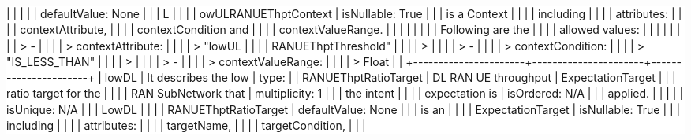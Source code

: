 | | | | | defaultValue: None | | | L | | | | owULRANUEThptContext | isNullable: True | | | is a Context | | | | including | | | | attributes: | | | | contextAttribute, | | | | contextCondition and | | | | contextValueRange. | | | | | | | | Following are the | | | | allowed values: | | | | | | | | > \- | | | | > contextAttribute: | | | | > \"lowUL | | | | RANUEThptThreshold\" | | | | > | | | | > \- | | | | > contextCondition: | | | | > \"IS_LESS_THAN\" | | | | > | | | | > \- | | | | > contextValueRange: | | | | > Float | | +----------------------+----------------------+----------------------+ | lowDL | It describes the low | type: | | RANUEThptRatioTarget | DL RAN UE throughput | ExpectationTarget | | | ratio target for the | | | | RAN SubNetwork that | multiplicity: 1 | | | the intent | | | | expectation is | isOrdered: N/A | | | applied. | | | | | isUnique: N/A | | | LowDL | | | | RANUEThptRatioTarget | defaultValue: None | | | is an | | | | ExpectationTarget | isNullable: True | | | including | | | | attributes: | | | | targetName, | | | | targetCondition, | | |